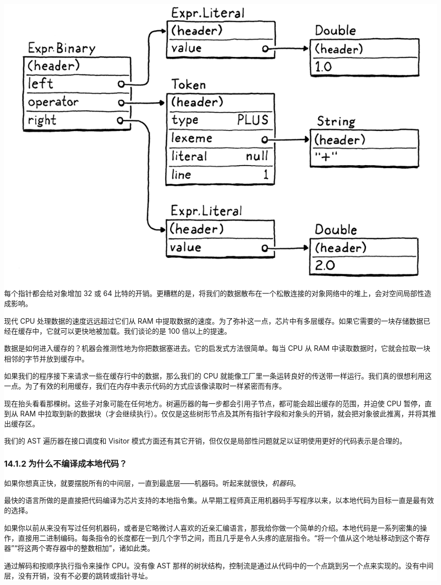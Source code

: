 ![The tree of Java objects created to represent '1 + 2'.](./ast.png)

每个指针都会给对象增加 32 或 64 比特的开销。更糟糕的是，将我们的数据散布在一个松散连接的对象网络中的堆上，会对空间局部性造成影响。

现代 CPU 处理数据的速度远远超过它们从 RAM 中提取数据的速度。为了弥补这一点，芯片中有多层缓存。如果它需要的一块存储数据已经在缓存中，它就可以更快地被加载。我们谈论的是 100 倍以上的提速。

数据是如何进入缓存的？机器会推测性地为你把数据塞进去。它的启发式方法很简单。每当 CPU 从 RAM 中读取数据时，它就会拉取一块相邻的字节并放到缓存中。

如果我们的程序接下来请求一些在缓存行中的数据，那么我们的 CPU 就能像工厂里一条运转良好的传送带一样运行。我们真的很想利用这一点。为了有效的利用缓存，我们在内存中表示代码的方式应该像读取时一样紧密而有序。

现在抬头看看那棵树。这些子对象可能在任何地方。树遍历器的每一步都会引用子节点，都可能会超出缓存的范围，并迫使 CPU 暂停，直到从 RAM 中拉取到新的数据块（才会继续执行）。仅仅是这些树形节点及其所有指针字段和对象头的开销，就会把对象彼此推离，并将其推出缓存区。

我们的 AST 遍历器在接口调度和 Visitor 模式方面还有其它开销，但仅仅是局部性问题就足以证明使用更好的代码表示是合理的。

### 14.1.2 为什么不编译成本地代码？

如果你想真正快，就要摆脱所有的中间层，一直到最底层——机器码。听起来就很快，_机器码_。

最快的语言所做的是直接把代码编译为芯片支持的本地指令集。从早期工程师真正用机器码手写程序以来，以本地代码为目标一直是最有效的选择。

如果你以前从来没有写过任何机器码，或者是它略微讨人喜欢的近亲汇编语言，那我给你做一个简单的介绍。本地代码是一系列密集的操作，直接用二进制编码。每条指令的长度都在一到几个字节之间，而且几乎是令人头疼的底层指令。“将一个值从这个地址移动到这个寄存器”“将这两个寄存器中的整数相加”，诸如此类。

通过解码和按顺序执行指令来操作 CPU。没有像 AST 那样的树状结构，控制流是通过从代码中的一个点跳到另一个点来实现的。没有中间层，没有开销，没有不必要的跳转或指针寻址。
